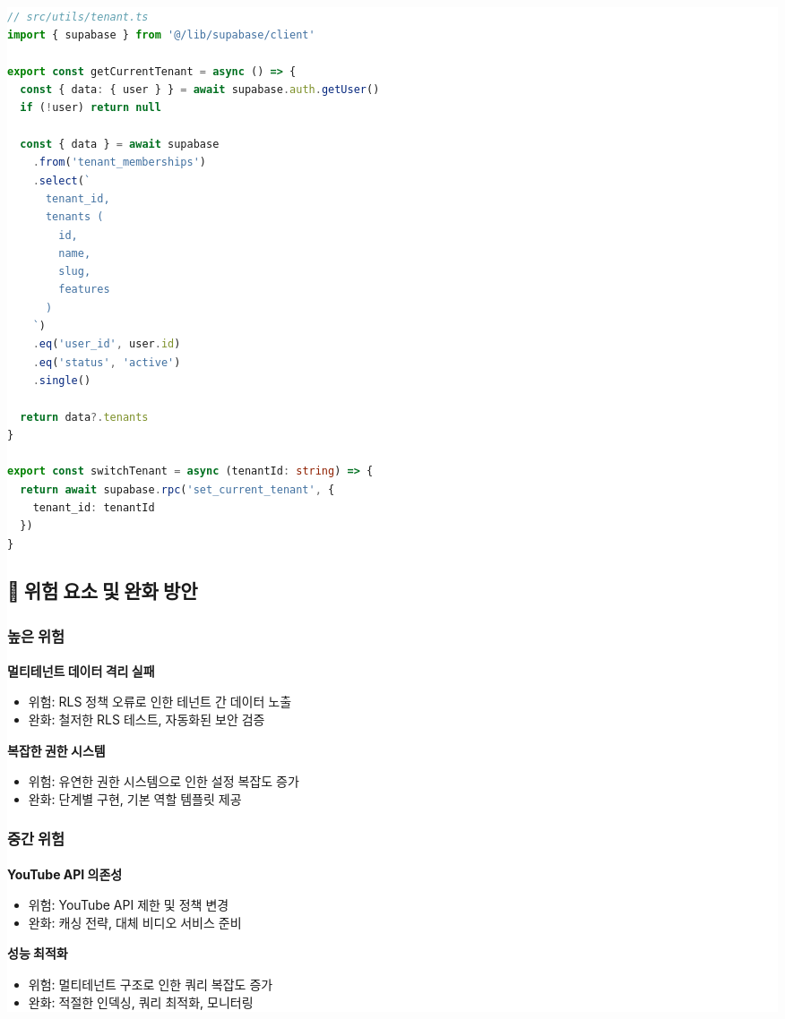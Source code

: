 ```typescript
// src/utils/tenant.ts
import { supabase } from '@/lib/supabase/client'

export const getCurrentTenant = async () => {
  const { data: { user } } = await supabase.auth.getUser()
  if (!user) return null

  const { data } = await supabase
    .from('tenant_memberships')
    .select(`
      tenant_id,
      tenants (
        id,
        name,
        slug,
        features
      )
    `)
    .eq('user_id', user.id)
    .eq('status', 'active')
    .single()

  return data?.tenants
}

export const switchTenant = async (tenantId: string) => {
  return await supabase.rpc('set_current_tenant', {
    tenant_id: tenantId
  })
}
```

## 🚨 위험 요소 및 완화 방안

### 높은 위험
**멀티테넌트 데이터 격리 실패**
- 위험: RLS 정책 오류로 인한 테넌트 간 데이터 노출
- 완화: 철저한 RLS 테스트, 자동화된 보안 검증

**복잡한 권한 시스템**
- 위험: 유연한 권한 시스템으로 인한 설정 복잡도 증가
- 완화: 단계별 구현, 기본 역할 템플릿 제공

### 중간 위험
**YouTube API 의존성**
- 위험: YouTube API 제한 및 정책 변경
- 완화: 캐싱 전략, 대체 비디오 서비스 준비

**성능 최적화**
- 위험: 멀티테넌트 구조로 인한 쿼리 복잡도 증가
- 완화: 적절한 인덱싱, 쿼리 최적화, 모니터링
